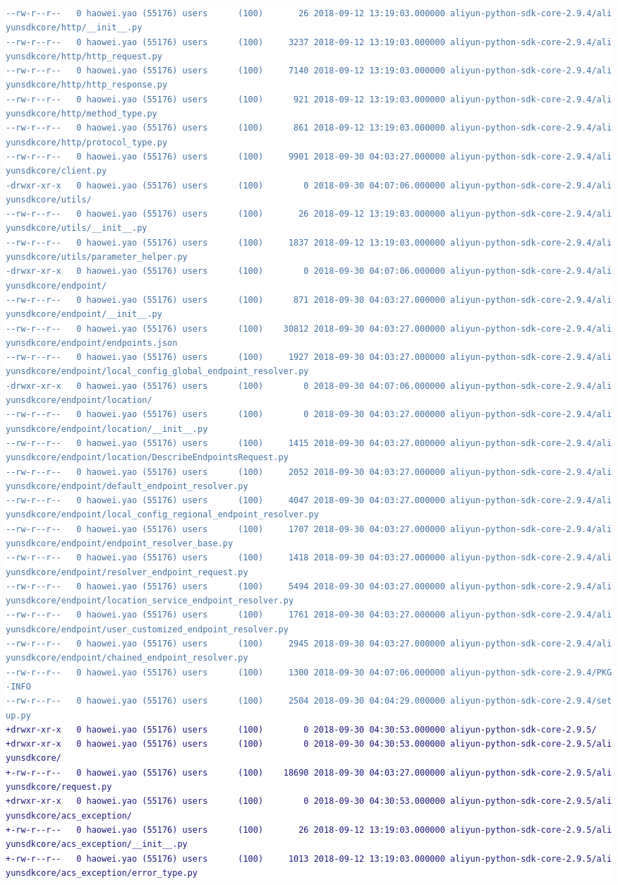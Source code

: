 ```diff
--rw-r--r--   0 haowei.yao (55176) users      (100)       26 2018-09-12 13:19:03.000000 aliyun-python-sdk-core-2.9.4/aliyunsdkcore/http/__init__.py
--rw-r--r--   0 haowei.yao (55176) users      (100)     3237 2018-09-12 13:19:03.000000 aliyun-python-sdk-core-2.9.4/aliyunsdkcore/http/http_request.py
--rw-r--r--   0 haowei.yao (55176) users      (100)     7140 2018-09-12 13:19:03.000000 aliyun-python-sdk-core-2.9.4/aliyunsdkcore/http/http_response.py
--rw-r--r--   0 haowei.yao (55176) users      (100)      921 2018-09-12 13:19:03.000000 aliyun-python-sdk-core-2.9.4/aliyunsdkcore/http/method_type.py
--rw-r--r--   0 haowei.yao (55176) users      (100)      861 2018-09-12 13:19:03.000000 aliyun-python-sdk-core-2.9.4/aliyunsdkcore/http/protocol_type.py
--rw-r--r--   0 haowei.yao (55176) users      (100)     9901 2018-09-30 04:03:27.000000 aliyun-python-sdk-core-2.9.4/aliyunsdkcore/client.py
-drwxr-xr-x   0 haowei.yao (55176) users      (100)        0 2018-09-30 04:07:06.000000 aliyun-python-sdk-core-2.9.4/aliyunsdkcore/utils/
--rw-r--r--   0 haowei.yao (55176) users      (100)       26 2018-09-12 13:19:03.000000 aliyun-python-sdk-core-2.9.4/aliyunsdkcore/utils/__init__.py
--rw-r--r--   0 haowei.yao (55176) users      (100)     1837 2018-09-12 13:19:03.000000 aliyun-python-sdk-core-2.9.4/aliyunsdkcore/utils/parameter_helper.py
-drwxr-xr-x   0 haowei.yao (55176) users      (100)        0 2018-09-30 04:07:06.000000 aliyun-python-sdk-core-2.9.4/aliyunsdkcore/endpoint/
--rw-r--r--   0 haowei.yao (55176) users      (100)      871 2018-09-30 04:03:27.000000 aliyun-python-sdk-core-2.9.4/aliyunsdkcore/endpoint/__init__.py
--rw-r--r--   0 haowei.yao (55176) users      (100)    30812 2018-09-30 04:03:27.000000 aliyun-python-sdk-core-2.9.4/aliyunsdkcore/endpoint/endpoints.json
--rw-r--r--   0 haowei.yao (55176) users      (100)     1927 2018-09-30 04:03:27.000000 aliyun-python-sdk-core-2.9.4/aliyunsdkcore/endpoint/local_config_global_endpoint_resolver.py
-drwxr-xr-x   0 haowei.yao (55176) users      (100)        0 2018-09-30 04:07:06.000000 aliyun-python-sdk-core-2.9.4/aliyunsdkcore/endpoint/location/
--rw-r--r--   0 haowei.yao (55176) users      (100)        0 2018-09-30 04:03:27.000000 aliyun-python-sdk-core-2.9.4/aliyunsdkcore/endpoint/location/__init__.py
--rw-r--r--   0 haowei.yao (55176) users      (100)     1415 2018-09-30 04:03:27.000000 aliyun-python-sdk-core-2.9.4/aliyunsdkcore/endpoint/location/DescribeEndpointsRequest.py
--rw-r--r--   0 haowei.yao (55176) users      (100)     2052 2018-09-30 04:03:27.000000 aliyun-python-sdk-core-2.9.4/aliyunsdkcore/endpoint/default_endpoint_resolver.py
--rw-r--r--   0 haowei.yao (55176) users      (100)     4047 2018-09-30 04:03:27.000000 aliyun-python-sdk-core-2.9.4/aliyunsdkcore/endpoint/local_config_regional_endpoint_resolver.py
--rw-r--r--   0 haowei.yao (55176) users      (100)     1707 2018-09-30 04:03:27.000000 aliyun-python-sdk-core-2.9.4/aliyunsdkcore/endpoint/endpoint_resolver_base.py
--rw-r--r--   0 haowei.yao (55176) users      (100)     1418 2018-09-30 04:03:27.000000 aliyun-python-sdk-core-2.9.4/aliyunsdkcore/endpoint/resolver_endpoint_request.py
--rw-r--r--   0 haowei.yao (55176) users      (100)     5494 2018-09-30 04:03:27.000000 aliyun-python-sdk-core-2.9.4/aliyunsdkcore/endpoint/location_service_endpoint_resolver.py
--rw-r--r--   0 haowei.yao (55176) users      (100)     1761 2018-09-30 04:03:27.000000 aliyun-python-sdk-core-2.9.4/aliyunsdkcore/endpoint/user_customized_endpoint_resolver.py
--rw-r--r--   0 haowei.yao (55176) users      (100)     2945 2018-09-30 04:03:27.000000 aliyun-python-sdk-core-2.9.4/aliyunsdkcore/endpoint/chained_endpoint_resolver.py
--rw-r--r--   0 haowei.yao (55176) users      (100)     1300 2018-09-30 04:07:06.000000 aliyun-python-sdk-core-2.9.4/PKG-INFO
--rw-r--r--   0 haowei.yao (55176) users      (100)     2504 2018-09-30 04:04:29.000000 aliyun-python-sdk-core-2.9.4/setup.py
+drwxr-xr-x   0 haowei.yao (55176) users      (100)        0 2018-09-30 04:30:53.000000 aliyun-python-sdk-core-2.9.5/
+drwxr-xr-x   0 haowei.yao (55176) users      (100)        0 2018-09-30 04:30:53.000000 aliyun-python-sdk-core-2.9.5/aliyunsdkcore/
+-rw-r--r--   0 haowei.yao (55176) users      (100)    18690 2018-09-30 04:03:27.000000 aliyun-python-sdk-core-2.9.5/aliyunsdkcore/request.py
+drwxr-xr-x   0 haowei.yao (55176) users      (100)        0 2018-09-30 04:30:53.000000 aliyun-python-sdk-core-2.9.5/aliyunsdkcore/acs_exception/
+-rw-r--r--   0 haowei.yao (55176) users      (100)       26 2018-09-12 13:19:03.000000 aliyun-python-sdk-core-2.9.5/aliyunsdkcore/acs_exception/__init__.py
+-rw-r--r--   0 haowei.yao (55176) users      (100)     1013 2018-09-12 13:19:03.000000 aliyun-python-sdk-core-2.9.5/aliyunsdkcore/acs_exception/error_type.py
```